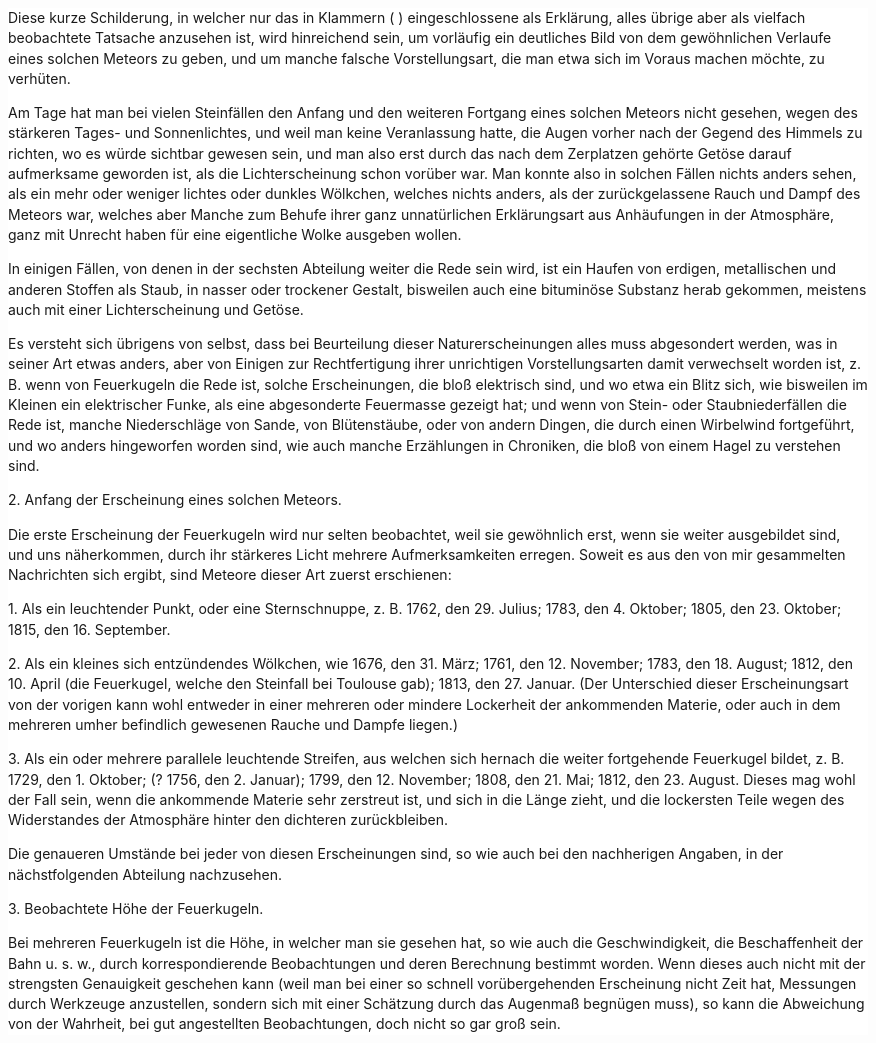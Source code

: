 Diese kurze Schilderung, in welcher nur das in Klammern ( ) eingeschlossene als Erklärung, alles übrige aber als vielfach beobachtete Tatsache anzusehen ist, wird hinreichend sein, um vorläufig ein deutliches Bild von dem gewöhnlichen Verlaufe eines solchen Meteors zu geben, und um manche falsche Vorstellungsart, die man etwa sich im Voraus machen möchte, zu verhüten.

Am Tage hat man bei vielen Steinfällen den Anfang und den weiteren Fortgang eines solchen Meteors nicht gesehen, wegen des stärkeren Tages- und Sonnenlichtes, und weil man keine Veranlassung hatte, die Augen vorher nach der Gegend des Himmels zu richten, wo es würde sichtbar gewesen sein, und man also erst durch das nach dem Zerplatzen gehörte Getöse darauf aufmerksame geworden ist, als die Lichterscheinung schon vorüber war. Man konnte also in solchen Fällen nichts anders sehen, als ein mehr oder weniger lichtes oder dunkles Wölkchen, welches nichts anders, als der zurückgelassene Rauch und Dampf des Meteors war, welches aber Manche zum Behufe ihrer ganz unnatürlichen Erklärungsart aus Anhäufungen in der Atmosphäre, ganz mit Unrecht haben für eine eigentliche Wolke ausgeben wollen.

In einigen Fällen, von denen in der sechsten Abteilung weiter die Rede sein wird, ist ein Haufen von erdigen, metallischen und anderen Stoffen als Staub, in nasser oder trockener Gestalt, bisweilen auch eine bituminöse Substanz herab gekommen, meistens auch mit einer Lichterscheinung und Getöse.

Es versteht sich übrigens von selbst, dass bei Beurteilung dieser Naturerscheinungen alles muss abgesondert werden, was in seiner Art etwas anders, aber von Einigen zur Rechtfertigung ihrer unrichtigen Vorstellungsarten damit verwechselt worden ist, z. B. wenn von Feuerkugeln die Rede ist, solche Erscheinungen, die bloß elektrisch sind, und wo etwa ein Blitz sich, wie bisweilen im Kleinen ein elektrischer Funke, als eine abgesonderte Feuermasse gezeigt hat; und wenn von Stein- oder Staubniederfällen die Rede ist, manche Niederschläge von Sande, von Blütenstäube, oder von andern Dingen, die durch einen Wirbelwind fortgeführt, und wo anders hingeworfen worden sind, wie auch manche Erzählungen in Chroniken, die bloß von einem Hagel zu verstehen sind.

2\. Anfang der Erscheinung eines solchen Meteors.

Die erste Erscheinung der Feuerkugeln wird nur selten beobachtet, weil sie gewöhnlich erst, wenn sie weiter ausgebildet sind, und uns näherkommen, durch ihr stärkeres Licht mehrere Aufmerksamkeiten erregen. Soweit es aus den von mir gesammelten Nachrichten sich ergibt, sind Meteore dieser Art zuerst erschienen:

1\. Als ein leuchtender Punkt, oder eine Sternschnuppe, z. B. 1762, den 29. Julius; 1783, den 4. Oktober; 1805, den 23. Oktober; 1815, den 16. September.

2\. Als ein kleines sich entzündendes Wölkchen, wie 1676, den 31. März; 1761, den 12. November; 1783, den 18. August; 1812, den 10. April (die Feuerkugel, welche den Steinfall bei Toulouse gab); 1813, den 27. Januar. (Der Unterschied dieser Erscheinungsart von der vorigen kann wohl entweder in einer mehreren oder mindere Lockerheit der ankommenden Materie, oder auch in dem mehreren umher befindlich gewesenen Rauche und Dampfe liegen.)

3\. Als ein oder mehrere parallele leuchtende Streifen, aus welchen sich hernach die weiter fortgehende Feuerkugel bildet, z. B. 1729, den 1. Oktober; (? 1756, den 2. Januar); 1799, den 12. November; 1808, den 21. Mai; 1812, den 23. August. Dieses mag wohl der Fall sein, wenn die ankommende Materie sehr zerstreut ist, und sich in die Länge zieht, und die lockersten Teile wegen des Widerstandes der Atmosphäre hinter den dichteren zurückbleiben.

Die genaueren Umstände bei jeder von diesen Erscheinungen sind, so wie auch bei den nachherigen Angaben, in der nächstfolgenden Abteilung nachzusehen.

3\. Beobachtete Höhe der Feuerkugeln.

Bei mehreren Feuerkugeln ist die Höhe, in welcher man sie gesehen hat, so wie auch die Geschwindigkeit, die Beschaffenheit der Bahn u. s. w., durch korrespondierende Beobachtungen und deren Berechnung bestimmt worden. Wenn dieses auch nicht mit der strengsten Genauigkeit geschehen kann (weil man bei einer so schnell vorübergehenden Erscheinung nicht Zeit hat, Messungen durch Werkzeuge anzustellen, sondern sich mit einer Schätzung durch das Augenmaß begnügen muss), so kann die Abweichung von der Wahrheit, bei gut angestellten Beobachtungen, doch nicht so gar groß sein.
